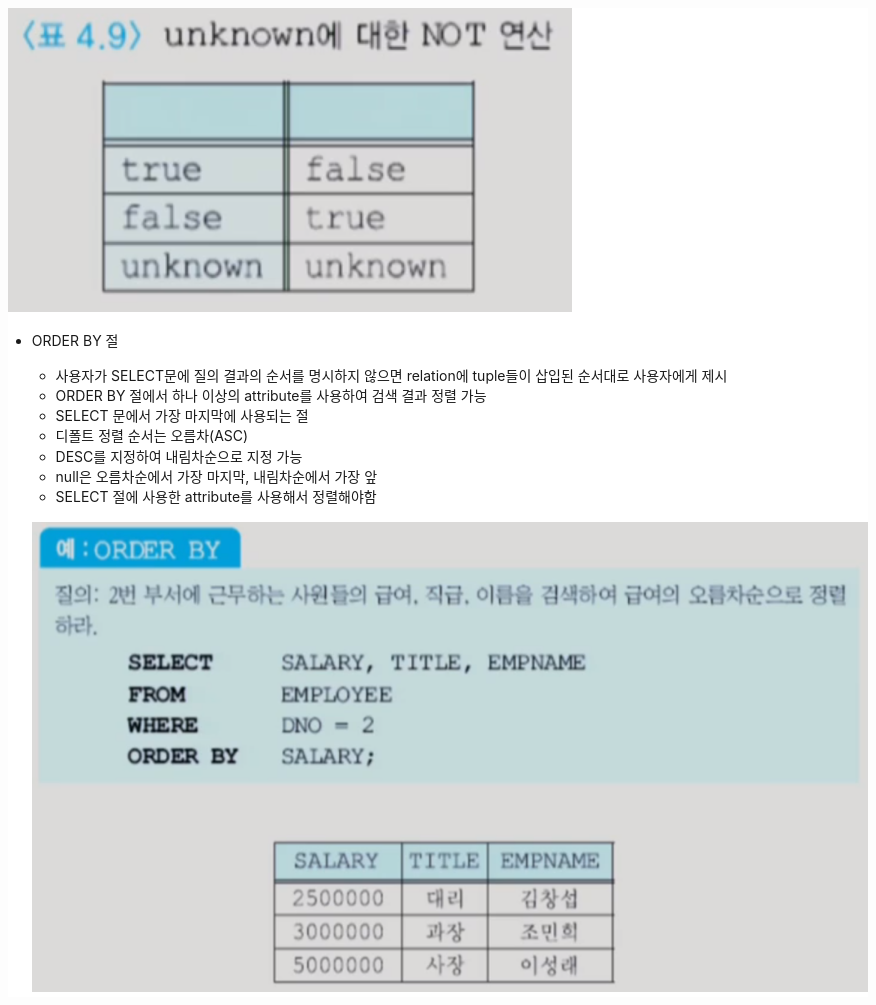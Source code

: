   ![image-20220704001952332](week1_database_hee.assets/image-20220704001952332.png)

  * ORDER BY 절
  
    * 사용자가 SELECT문에 질의 결과의 순서를 명시하지 않으면 relation에 tuple들이 삽입된 순서대로 사용자에게 제시
    * ORDER BY 절에서 하나 이상의 attribute를 사용하여 검색 결과 정렬 가능
    * SELECT 문에서 가장 마지막에 사용되는 절
    * 디폴트 정렬 순서는 오름차(ASC)
    * DESC를 지정하여 내림차순으로 지정 가능
    * null은 오름차순에서 가장 마지막, 내림차순에서 가장 앞
    * SELECT 절에 사용한 attribute를 사용해서 정렬해야함
  
    ![image-20220704002305685](week1_database_hee.assets/image-20220704002305685.png)
  